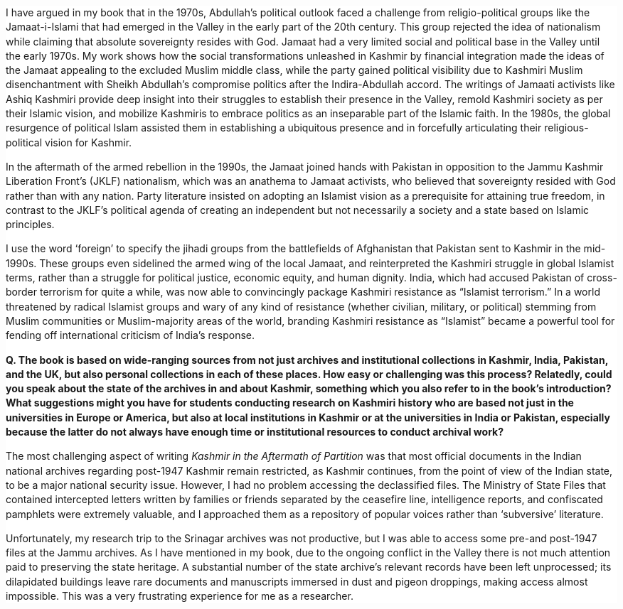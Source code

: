 I have argued in my book that in the 1970s, Abdullah’s political outlook faced a challenge from religio-political groups like the Jamaat-i-Islami that had emerged in the Valley in the early part of the 20th century. This group rejected the idea of nationalism while claiming that absolute sovereignty resides with God. Jamaat had a very limited social and political base in the Valley until the early 1970s. My work shows how the social transformations unleashed in Kashmir by financial integration made the ideas of the Jamaat appealing to the excluded Muslim middle class, while the party gained political visibility due to Kashmiri Muslim disenchantment with Sheikh Abdullah’s compromise politics after the Indira-Abdullah accord. The writings of Jamaati activists like Ashiq Kashmiri provide deep insight into their struggles to establish their presence in the Valley, remold Kashmiri society as per their Islamic vision, and mobilize Kashmiris to embrace politics as an inseparable part of the Islamic faith. In the 1980s, the global resurgence of political Islam assisted them in establishing a ubiquitous presence and in forcefully articulating their religious-political vision for Kashmir.

In the aftermath of the armed rebellion in the 1990s, the Jamaat joined hands with Pakistan in opposition to the Jammu Kashmir Liberation Front’s (JKLF) nationalism, which was an anathema to Jamaat activists, who believed that sovereignty resided with God rather than with any nation. Party literature insisted on adopting an Islamist vision as a prerequisite for attaining true freedom, in contrast to the JKLF’s political agenda of creating an independent but not necessarily a society and a state based on Islamic principles.

I use the word ‘foreign’ to specify the jihadi groups from the battlefields of Afghanistan that Pakistan sent to Kashmir in the mid-1990s. These groups even sidelined the armed wing of the local Jamaat, and reinterpreted the Kashmiri struggle in global Islamist terms, rather than a struggle for political justice, economic equity, and human dignity. India, which had accused Pakistan of cross-border terrorism for quite a while, was now able to convincingly package Kashmiri resistance as “Islamist terrorism.” In a world threatened by radical Islamist groups and wary of any kind of resistance (whether civilian, military, or political) stemming from Muslim communities or Muslim-majority areas of the world, branding Kashmiri resistance as “Islamist” became a powerful tool for fending off international criticism of India’s response.

**Q. The book is based on wide-ranging sources from not just archives and institutional collections in Kashmir, India, Pakistan, and the UK, but also personal collections in each of these places. How easy or challenging was this process? Relatedly, could you speak about the state of the archives in and about Kashmir, something which you also refer to in the book’s introduction? What suggestions might you have for students conducting research on Kashmiri history who are based not just in the universities in Europe or America, but also at local institutions in Kashmir or at the universities in India or Pakistan, especially because the latter do not always have enough time or institutional resources to conduct archival work?**

The most challenging aspect of writing *Kashmir in the Aftermath of Partition* was that most official documents in the Indian national archives regarding post-1947 Kashmir remain restricted, as Kashmir continues, from the point of view of the Indian state, to be a major national security issue. However, I had no problem accessing the declassified files. The Ministry of State Files that contained intercepted letters written by families or friends separated by the ceasefire line, intelligence reports, and confiscated pamphlets were extremely valuable, and I approached them as a repository of popular voices rather than ‘subversive’ literature.

Unfortunately, my research trip to the Srinagar archives was not productive, but I was able to access some pre-and post-1947 files at the Jammu archives. As I have mentioned in my book, due to the ongoing conflict in the Valley there is not much attention paid to preserving the state heritage. A substantial number of the state archive’s relevant records have been left unprocessed; its dilapidated buildings leave rare documents and manuscripts immersed in dust and pigeon droppings, making access almost impossible. This was a very frustrating experience for me as a researcher.
